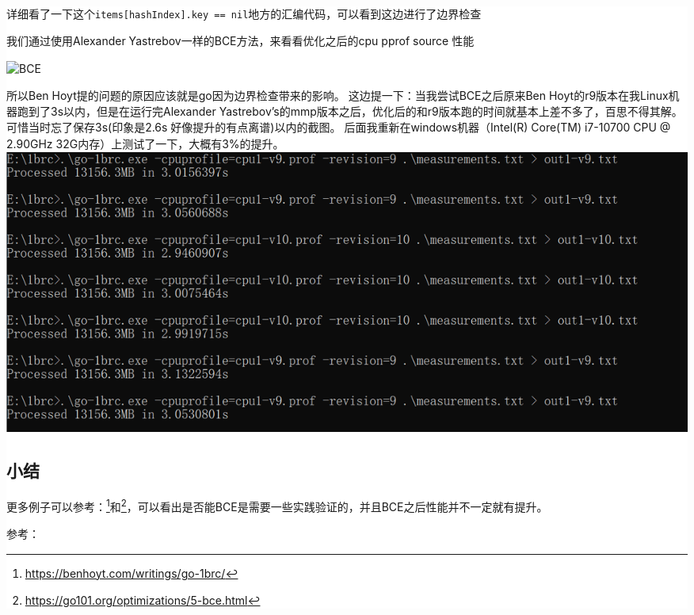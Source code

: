 详细看了一下这个`items[hashIndex].key == nil`地方的汇编代码，可以看到这边进行了边界检查

我们通过使用Alexander Yastrebov一样的BCE方法，来看看优化之后的cpu pprof source 性能

![BCE](BCE(1).png "BCE之后")

所以Ben Hoyt提的问题的原因应该就是go因为边界检查带来的影响。
这边提一下：当我尝试BCE之后原来Ben Hoyt的r9版本在我Linux机器跑到了3s以内，但是在运行完Alexander Yastrebov’s的mmp版本之后，优化后的和r9版本跑的时间就基本上差不多了，百思不得其解。可惜当时忘了保存3s(印象是2.6s 好像提升的有点离谱)以内的截图。
后面我重新在windows机器（Intel(R) Core(TM) i7-10700 CPU @ 2.90GHz 32G内存）上测试了一下，大概有3%的提升。
![](r9-r10处理时间对比.png)


## 小结
更多例子可以参考：[^2]和[^4]，可以看出是否能BCE是需要一些实践验证的，并且BCE之后性能并不一定就有提升。

参考：
[^1]:https://sourcegraph.com/blog/slow-to-simd
[^2]:https://benhoyt.com/writings/go-1brc/
[^3]:https://go101.org/article/bounds-check-elimination.html
[^4]:https://go101.org/optimizations/5-bce.html

